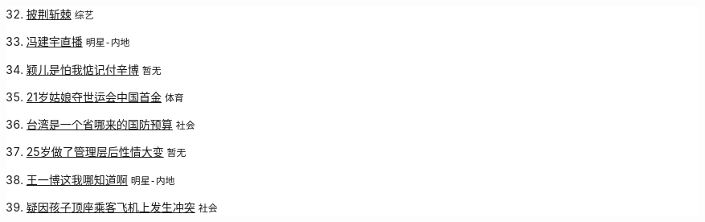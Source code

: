 32. [披荆斩棘](https://m.weibo.cn/search?containerid=100103type%3D1%26t%3D10%26q%3D%E6%8A%AB%E8%8D%86%E6%96%A9%E6%A3%98&stream_entry_id=31&isnewpage=1&extparam=seat%3D1%26pos%3D30%26filter_type%3Drealtimehot%26c_type%3D31%26q%3D%25E6%258A%25AB%25E8%258D%2586%25E6%2596%25A9%25E6%25A3%2598%26dgr%3D0%26band_rank%3D29%26realpos%3D29%26stream_entry_id%3D31%26cate%3D5001%26lcate%3D5001%26flag%3D1%26display_time%3D1754660979%26pre_seqid%3D1754660979955052359844) `综艺` 

33. [冯建宇直播](https://m.weibo.cn/search?containerid=100103type%3D1%26t%3D10%26q%3D%E5%86%AF%E5%BB%BA%E5%AE%87%E7%9B%B4%E6%92%AD&stream_entry_id=31&isnewpage=1&extparam=seat%3D1%26pos%3D31%26filter_type%3Drealtimehot%26c_type%3D31%26q%3D%25E5%2586%25AF%25E5%25BB%25BA%25E5%25AE%2587%25E7%259B%25B4%25E6%2592%25AD%26dgr%3D0%26band_rank%3D30%26realpos%3D30%26stream_entry_id%3D31%26cate%3D5001%26lcate%3D5001%26flag%3D1%26display_time%3D1754660979%26pre_seqid%3D1754660979955052359844) `明星-内地` 

34. [颖儿是怕我惦记付辛博](https://m.weibo.cn/search?containerid=100103type%3D1%26t%3D10%26q%3D%E9%A2%96%E5%84%BF%E6%98%AF%E6%80%95%E6%88%91%E6%83%A6%E8%AE%B0%E4%BB%98%E8%BE%9B%E5%8D%9A&stream_entry_id=31&isnewpage=1&extparam=seat%3D1%26pos%3D32%26filter_type%3Drealtimehot%26c_type%3D31%26q%3D%25E9%25A2%2596%25E5%2584%25BF%25E6%2598%25AF%25E6%2580%2595%25E6%2588%2591%25E6%2583%25A6%25E8%25AE%25B0%25E4%25BB%2598%25E8%25BE%259B%25E5%258D%259A%26dgr%3D0%26band_rank%3D31%26realpos%3D31%26stream_entry_id%3D31%26cate%3D5001%26lcate%3D5001%26flag%3D0%26display_time%3D1754660979%26pre_seqid%3D1754660979955052359844) `暂无` 

35. [21岁姑娘夺世运会中国首金](https://m.weibo.cn/search?containerid=100103type%3D1%26t%3D10%26q%3D%2321%E5%B2%81%E5%A7%91%E5%A8%98%E5%A4%BA%E4%B8%96%E8%BF%90%E4%BC%9A%E4%B8%AD%E5%9B%BD%E9%A6%96%E9%87%91%23&stream_entry_id=31&isnewpage=1&extparam=seat%3D1%26pos%3D33%26filter_type%3Drealtimehot%26c_type%3D31%26q%3D%252321%25E5%25B2%2581%25E5%25A7%2591%25E5%25A8%2598%25E5%25A4%25BA%25E4%25B8%2596%25E8%25BF%2590%25E4%25BC%259A%25E4%25B8%25AD%25E5%259B%25BD%25E9%25A6%2596%25E9%2587%2591%2523%26dgr%3D0%26band_rank%3D32%26realpos%3D32%26stream_entry_id%3D31%26cate%3D5001%26lcate%3D5001%26flag%3D1%26display_time%3D1754660979%26pre_seqid%3D1754660979955052359844) `体育` 

36. [台湾是一个省哪来的国防预算](https://m.weibo.cn/search?containerid=100103type%3D1%26t%3D10%26q%3D%23%E5%8F%B0%E6%B9%BE%E6%98%AF%E4%B8%80%E4%B8%AA%E7%9C%81%E5%93%AA%E6%9D%A5%E7%9A%84%E5%9B%BD%E9%98%B2%E9%A2%84%E7%AE%97%23&stream_entry_id=31&isnewpage=1&extparam=seat%3D1%26pos%3D34%26filter_type%3Drealtimehot%26c_type%3D31%26q%3D%2523%25E5%258F%25B0%25E6%25B9%25BE%25E6%2598%25AF%25E4%25B8%2580%25E4%25B8%25AA%25E7%259C%2581%25E5%2593%25AA%25E6%259D%25A5%25E7%259A%2584%25E5%259B%25BD%25E9%2598%25B2%25E9%25A2%2584%25E7%25AE%2597%2523%26dgr%3D0%26band_rank%3D33%26realpos%3D33%26stream_entry_id%3D31%26cate%3D5001%26lcate%3D5001%26flag%3D0%26display_time%3D1754660979%26pre_seqid%3D1754660979955052359844) `社会` 

37. [25岁做了管理层后性情大变](https://m.weibo.cn/search?containerid=100103type%3D1%26t%3D10%26q%3D25%E5%B2%81%E5%81%9A%E4%BA%86%E7%AE%A1%E7%90%86%E5%B1%82%E5%90%8E%E6%80%A7%E6%83%85%E5%A4%A7%E5%8F%98&stream_entry_id=31&isnewpage=1&extparam=seat%3D1%26pos%3D35%26filter_type%3Drealtimehot%26c_type%3D31%26q%3D25%25E5%25B2%2581%25E5%2581%259A%25E4%25BA%2586%25E7%25AE%25A1%25E7%2590%2586%25E5%25B1%2582%25E5%2590%258E%25E6%2580%25A7%25E6%2583%2585%25E5%25A4%25A7%25E5%258F%2598%26dgr%3D0%26band_rank%3D34%26realpos%3D34%26stream_entry_id%3D31%26cate%3D5001%26lcate%3D5001%26flag%3D1%26display_time%3D1754660979%26pre_seqid%3D1754660979955052359844) `暂无` 

38. [王一博这我哪知道啊](https://m.weibo.cn/search?containerid=100103type%3D1%26t%3D10%26q%3D%23%E7%8E%8B%E4%B8%80%E5%8D%9A%E8%BF%99%E6%88%91%E5%93%AA%E7%9F%A5%E9%81%93%E5%95%8A%23&stream_entry_id=31&isnewpage=1&extparam=seat%3D1%26pos%3D36%26filter_type%3Drealtimehot%26c_type%3D31%26q%3D%2523%25E7%258E%258B%25E4%25B8%2580%25E5%258D%259A%25E8%25BF%2599%25E6%2588%2591%25E5%2593%25AA%25E7%259F%25A5%25E9%2581%2593%25E5%2595%258A%2523%26dgr%3D0%26band_rank%3D35%26realpos%3D35%26stream_entry_id%3D31%26cate%3D5001%26lcate%3D5001%26flag%3D0%26display_time%3D1754660979%26pre_seqid%3D1754660979955052359844) `明星-内地` 

39. [疑因孩子顶座乘客飞机上发生冲突](https://m.weibo.cn/search?containerid=100103type%3D1%26t%3D10%26q%3D%23%E7%96%91%E5%9B%A0%E5%AD%A9%E5%AD%90%E9%A1%B6%E5%BA%A7%E4%B9%98%E5%AE%A2%E9%A3%9E%E6%9C%BA%E4%B8%8A%E5%8F%91%E7%94%9F%E5%86%B2%E7%AA%81%23&stream_entry_id=31&isnewpage=1&extparam=seat%3D1%26pos%3D37%26filter_type%3Drealtimehot%26c_type%3D31%26q%3D%2523%25E7%2596%2591%25E5%259B%25A0%25E5%25AD%25A9%25E5%25AD%2590%25E9%25A1%25B6%25E5%25BA%25A7%25E4%25B9%2598%25E5%25AE%25A2%25E9%25A3%259E%25E6%259C%25BA%25E4%25B8%258A%25E5%258F%2591%25E7%2594%259F%25E5%2586%25B2%25E7%25AA%2581%2523%26dgr%3D0%26band_rank%3D36%26realpos%3D36%26stream_entry_id%3D31%26cate%3D5001%26lcate%3D5001%26flag%3D1%26display_time%3D1754660979%26pre_seqid%3D1754660979955052359844) `社会` 
